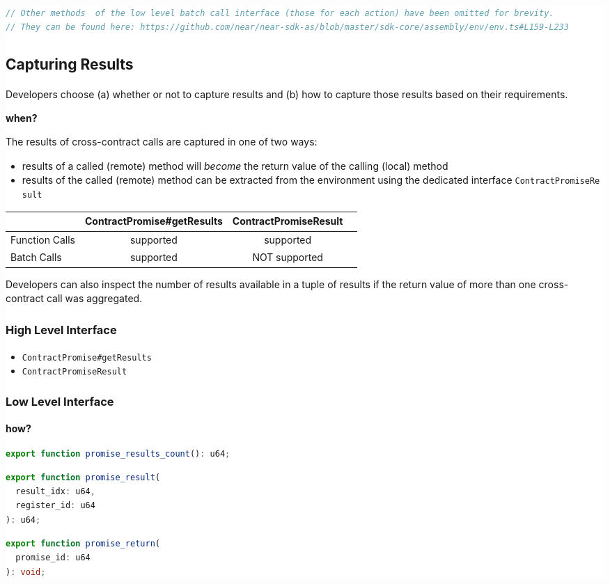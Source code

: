 ```ts
// Other methods  of the low level batch call interface (those for each action) have been omitted for brevity.
// They can be found here: https://github.com/near/near-sdk-as/blob/master/sdk-core/assembly/env/env.ts#L159-L233
```

## Capturing Results

Developers choose (a) whether or not to capture results and (b) how to capture those results based on their requirements.

**when?**

The results of cross-contract calls are captured in one of two ways:
- results of a called (remote) method will _become_ the return value of the calling (local) method
- results of the called (remote) method can be extracted from the environment using the dedicated interface `ContractPromiseResult`

|                | ContractPromise\#getResults | ContractPromiseResult |       |
| :------------- | :-------------------------: | :-------------------: | :---: |
| Function Calls |          supported          |       supported       |       |
| Batch Calls    |          supported          |     NOT supported     |       |

Developers can also inspect the number of results available in a tuple of results if the return value of more than one cross-contract call was aggregated.


### High Level Interface

- `ContractPromise#getResults`
- `ContractPromiseResult`

### Low Level Interface

**how?**

```js
export function promise_results_count(): u64;
```

```ts
export function promise_result(
  result_idx: u64,
  register_id: u64
): u64;
```

```ts
export function promise_return(
  promise_id: u64
): void;
```
